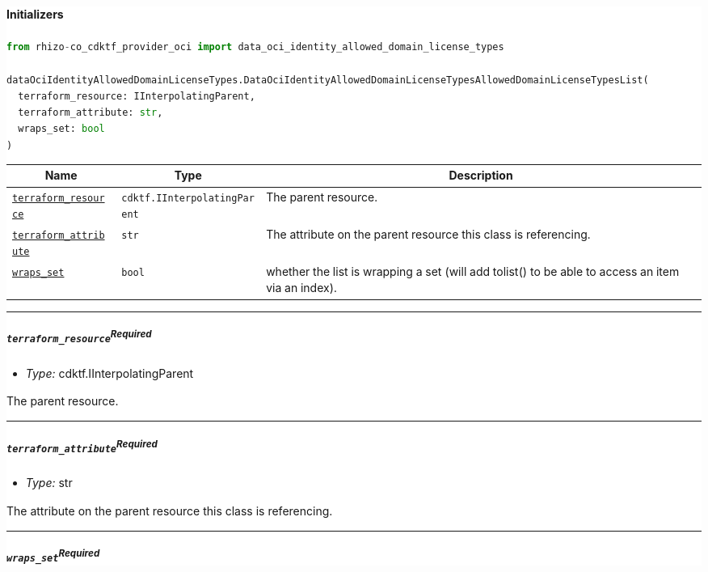 #### Initializers <a name="Initializers" id="rhizo-co-terraform-provider-oci.dataOciIdentityAllowedDomainLicenseTypes.DataOciIdentityAllowedDomainLicenseTypesAllowedDomainLicenseTypesList.Initializer"></a>

```python
from rhizo-co_cdktf_provider_oci import data_oci_identity_allowed_domain_license_types

dataOciIdentityAllowedDomainLicenseTypes.DataOciIdentityAllowedDomainLicenseTypesAllowedDomainLicenseTypesList(
  terraform_resource: IInterpolatingParent,
  terraform_attribute: str,
  wraps_set: bool
)
```

| **Name** | **Type** | **Description** |
| --- | --- | --- |
| <code><a href="#rhizo-co-terraform-provider-oci.dataOciIdentityAllowedDomainLicenseTypes.DataOciIdentityAllowedDomainLicenseTypesAllowedDomainLicenseTypesList.Initializer.parameter.terraformResource">terraform_resource</a></code> | <code>cdktf.IInterpolatingParent</code> | The parent resource. |
| <code><a href="#rhizo-co-terraform-provider-oci.dataOciIdentityAllowedDomainLicenseTypes.DataOciIdentityAllowedDomainLicenseTypesAllowedDomainLicenseTypesList.Initializer.parameter.terraformAttribute">terraform_attribute</a></code> | <code>str</code> | The attribute on the parent resource this class is referencing. |
| <code><a href="#rhizo-co-terraform-provider-oci.dataOciIdentityAllowedDomainLicenseTypes.DataOciIdentityAllowedDomainLicenseTypesAllowedDomainLicenseTypesList.Initializer.parameter.wrapsSet">wraps_set</a></code> | <code>bool</code> | whether the list is wrapping a set (will add tolist() to be able to access an item via an index). |

---

##### `terraform_resource`<sup>Required</sup> <a name="terraform_resource" id="rhizo-co-terraform-provider-oci.dataOciIdentityAllowedDomainLicenseTypes.DataOciIdentityAllowedDomainLicenseTypesAllowedDomainLicenseTypesList.Initializer.parameter.terraformResource"></a>

- *Type:* cdktf.IInterpolatingParent

The parent resource.

---

##### `terraform_attribute`<sup>Required</sup> <a name="terraform_attribute" id="rhizo-co-terraform-provider-oci.dataOciIdentityAllowedDomainLicenseTypes.DataOciIdentityAllowedDomainLicenseTypesAllowedDomainLicenseTypesList.Initializer.parameter.terraformAttribute"></a>

- *Type:* str

The attribute on the parent resource this class is referencing.

---

##### `wraps_set`<sup>Required</sup> <a name="wraps_set" id="rhizo-co-terraform-provider-oci.dataOciIdentityAllowedDomainLicenseTypes.DataOciIdentityAllowedDomainLicenseTypesAllowedDomainLicenseTypesList.Initializer.parameter.wrapsSet"></a>
